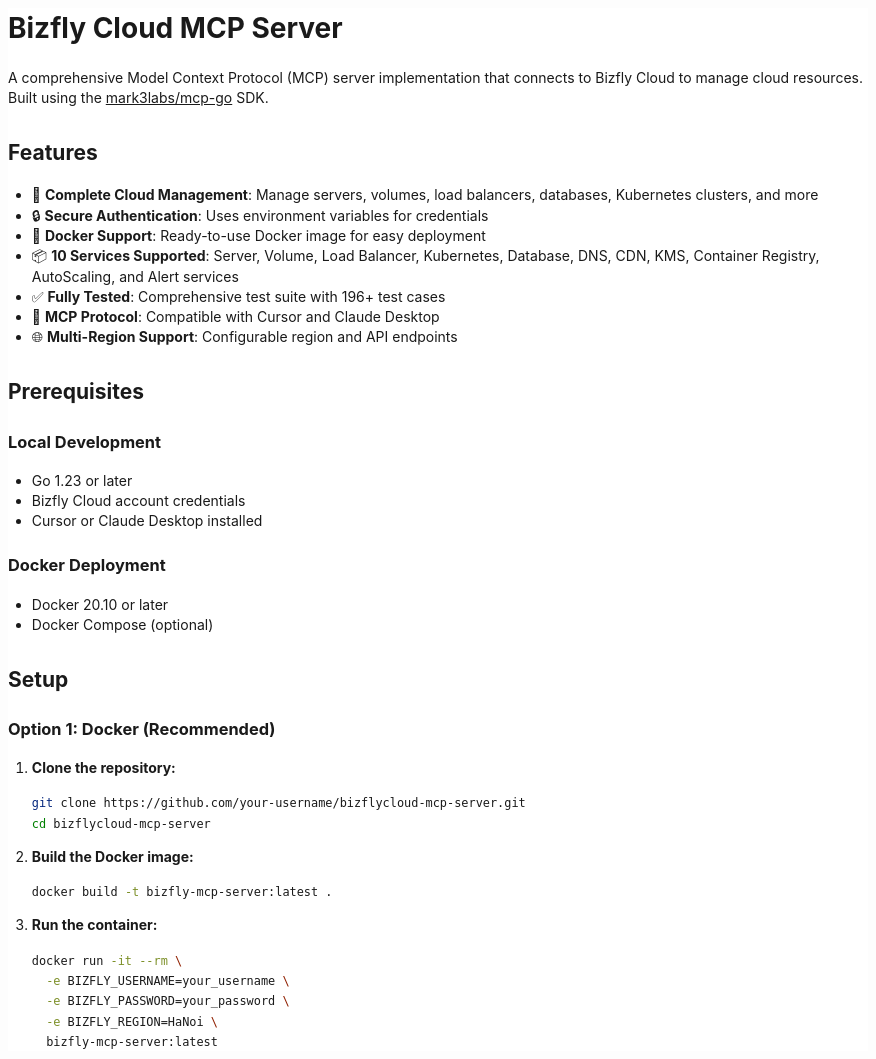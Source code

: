 # Bizfly Cloud MCP Server

A comprehensive Model Context Protocol (MCP) server implementation that connects to Bizfly Cloud to manage cloud resources. Built using the [mark3labs/mcp-go](https://github.com/mark3labs/mcp-go) SDK.

## Features

- 🔧 **Complete Cloud Management**: Manage servers, volumes, load balancers, databases, Kubernetes clusters, and more
- 🔒 **Secure Authentication**: Uses environment variables for credentials
- 🐳 **Docker Support**: Ready-to-use Docker image for easy deployment
- 📦 **10 Services Supported**: Server, Volume, Load Balancer, Kubernetes, Database, DNS, CDN, KMS, Container Registry, AutoScaling, and Alert services
- ✅ **Fully Tested**: Comprehensive test suite with 196+ test cases
- 🚀 **MCP Protocol**: Compatible with Cursor and Claude Desktop
- 🌐 **Multi-Region Support**: Configurable region and API endpoints

## Prerequisites

### Local Development
-   Go 1.23 or later
-   Bizfly Cloud account credentials
-   Cursor or Claude Desktop installed

### Docker Deployment
-   Docker 20.10 or later
-   Docker Compose (optional)

## Setup

### Option 1: Docker (Recommended)

1. **Clone the repository:**
   ```bash
   git clone https://github.com/your-username/bizflycloud-mcp-server.git
   cd bizflycloud-mcp-server
   ```

2. **Build the Docker image:**
   ```bash
   docker build -t bizfly-mcp-server:latest .
   ```

3. **Run the container:**
   ```bash
   docker run -it --rm \
     -e BIZFLY_USERNAME=your_username \
     -e BIZFLY_PASSWORD=your_password \
     -e BIZFLY_REGION=HaNoi \
     bizfly-mcp-server:latest
   ```
